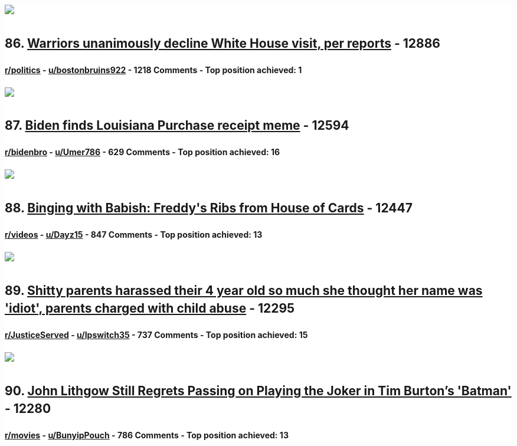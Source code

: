 <a href="http://imgur.com/PhlxwDo"><img src="https://b.thumbs.redditmedia.com/TR5MxSX6-IW9fele9R6Q9l20qO6JJA5X7GDUJbk3wPQ.jpg"></img></a>

## 86. [Warriors unanimously decline White House visit, per reports](http://reddit.com/r/politics/comments/6gzp7q/warriors_unanimously_decline_white_house_visit/) - 12886
#### [r/politics](http://reddit.com/r/politics) - [u/bostonbruins922](http://reddit.com/u/bostonbruins922) - 1218 Comments - Top position achieved: 1

<a href="http://www.ajc.com/sports/warriors-unanimously-decline-white-house-visit-per-reports/i7uecqAhFfD8e2pj8KAqKK/"><img src="https://b.thumbs.redditmedia.com/IiBgfBIxX5UFjXIKRiqpuSV6d3DFTurdhOeWFZAVJcE.jpg"></img></a>

## 87. [Biden finds Louisiana Purchase receipt meme](http://reddit.com/r/bidenbro/comments/6h1td8/biden_finds_louisiana_purchase_receipt_meme/) - 12594
#### [r/bidenbro](http://reddit.com/r/bidenbro) - [u/Umer786](http://reddit.com/u/Umer786) - 629 Comments - Top position achieved: 16

<a href="http://i.imgur.com/MJB87fT.jpg"><img src="https://b.thumbs.redditmedia.com/LT4NNHKdYaEUAQNu_pQ-FYUxQgQH3pxhmZ5KtJxuNio.jpg"></img></a>

## 88. [Binging with Babish: Freddy's Ribs from House of Cards](http://reddit.com/r/videos/comments/6gzpeo/binging_with_babish_freddys_ribs_from_house_of/) - 12447
#### [r/videos](http://reddit.com/r/videos) - [u/Dayz15](http://reddit.com/u/Dayz15) - 847 Comments - Top position achieved: 13

<a href="https://www.youtube.com/watch?v=2uHhKAjnvNc&amp;feature=push-u-sub&amp;attr_tag=EZSTZPHcgQR38BLN-6"><img src="https://b.thumbs.redditmedia.com/kgMRwWDVhtPVgHh2ciae27ijP9LVWZJTt4jEALViz9Y.jpg"></img></a>

## 89. [Shitty parents harassed their 4 year old so much she thought her name was 'idiot', parents charged with child abuse](http://reddit.com/r/JusticeServed/comments/6h2bf5/shitty_parents_harassed_their_4_year_old_so_much/) - 12295
#### [r/JusticeServed](http://reddit.com/r/JusticeServed) - [u/Ipswitch35](http://reddit.com/u/Ipswitch35) - 737 Comments - Top position achieved: 15

<a href="http://people.com/crime/police-abused-4-year-old-thought-her-name-was-idiot/"><img src="https://b.thumbs.redditmedia.com/4pyF0kL_Sv3ZPFVbfSKzj8r_3OMXeEOjEg416zxm8wU.jpg"></img></a>

## 90. [John Lithgow Still Regrets Passing on Playing the Joker in Tim Burton’s 'Batman'](http://reddit.com/r/movies/comments/6h2qps/john_lithgow_still_regrets_passing_on_playing_the/) - 12280
#### [r/movies](http://reddit.com/r/movies) - [u/BunyipPouch](http://reddit.com/u/BunyipPouch) - 786 Comments - Top position achieved: 13
